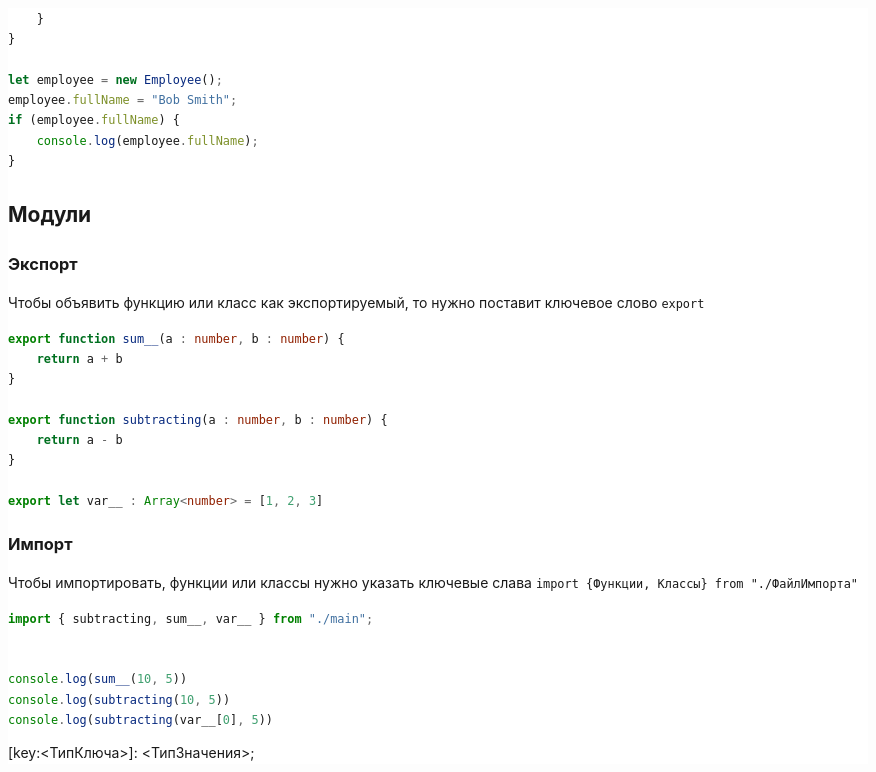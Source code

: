 ```ts
	}
}

let employee = new Employee();
employee.fullName = "Bob Smith";
if (employee.fullName) {
	console.log(employee.fullName);
}
```

## Модули

### Экспорт

Чтобы объявить функцию или класс как экспортируемый, то нужно поставит ключевое слово `export`

```ts
export function sum__(a : number, b : number) {
	return a + b
}

export function subtracting(a : number, b : number) {
	return a - b
}

export let var__ : Array<number> = [1, 2, 3]
```

### Импорт

Чтобы импортировать, функции или классы нужно указать ключевые слава `import {Функции, Классы} from "./ФайлИмпорта"`

```ts
import { subtracting, sum__, var__ } from "./main";


console.log(sum__(10, 5))
console.log(subtracting(10, 5))
console.log(subtracting(var__[0], 5))
```


  [key:<ТипКлюча>]: <ТипЗначения>;
